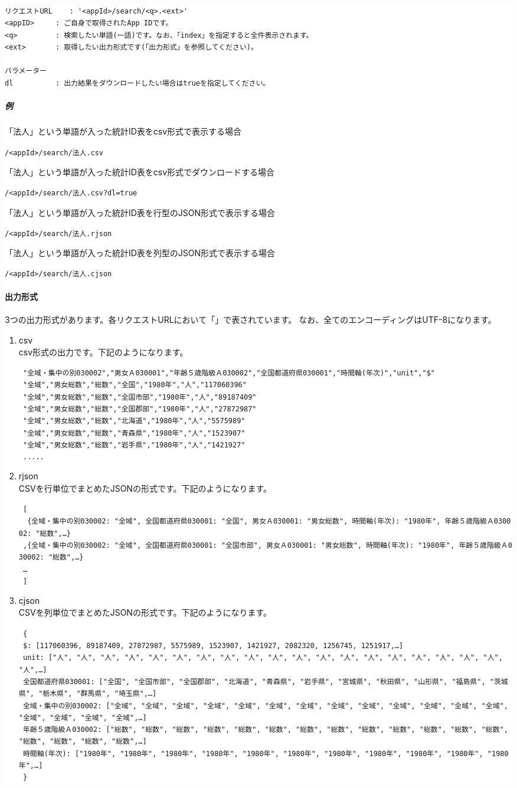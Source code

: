     リクエストURL 	: '<appId>/search/<q>.<ext>'
    <appID> 	: ご自身で取得されたApp IDです。
    <q>			: 検索したい単語(一語)です。なお、「index」を指定すると全件表示されます。
    <ext>		: 取得したい出力形式です(「出力形式」を参照してください)。

    パラメーター
    dl			: 出力結果をダウンロードしたい場合はtrueを指定してください。

##### 例 
「法人」という単語が入った統計ID表をcsv形式で表示する場合

    /<appId>/search/法人.csv

「法人」という単語が入った統計ID表をcsv形式でダウンロードする場合

    /<appId>/search/法人.csv?dl=true

「法人」という単語が入った統計ID表を行型のJSON形式で表示する場合

    /<appId>/search/法人.rjson

「法人」という単語が入った統計ID表を列型のJSON形式で表示する場合

    /<appId>/search/法人.cjson

#### 出力形式
3つの出力形式があります。各リクエストURLにおいて「<ext>」で表されています。
なお、全てのエンコーディングはUTF-8になります。

1. csv  
csv形式の出力です。下記のようになります。
    
        "全域・集中の別030002","男女Ａ030001","年齢５歳階級Ａ030002","全国都道府県030001","時間軸(年次)","unit","$"
        "全域","男女総数","総数","全国","1980年","人","117060396"
        "全域","男女総数","総数","全国市部","1980年","人","89187409"
        "全域","男女総数","総数","全国郡部","1980年","人","27872987"
        "全域","男女総数","総数","北海道","1980年","人","5575989"
        "全域","男女総数","総数","青森県","1980年","人","1523907"
        "全域","男女総数","総数","岩手県","1980年","人","1421927"
        .....

2. rjson  
CSVを行単位でまとめたJSONの形式です。下記のようになります。

        [
    	 {全域・集中の別030002: "全域", 全国都道府県030001: "全国", 男女Ａ030001: "男女総数", 時間軸(年次): "1980年", 年齢５歳階級Ａ030002: "総数",…}
    	,{全域・集中の別030002: "全域", 全国都道府県030001: "全国市部", 男女Ａ030001: "男女総数", 時間軸(年次): "1980年", 年齢５歳階級Ａ030002: "総数",…}
	    …
	    ]

3. cjson  
CSVを列単位でまとめたJSONの形式です。下記のようになります。


        {
    	$: [117060396, 89187409, 27872987, 5575989, 1523907, 1421927, 2082320, 1256745, 1251917,…]
    	unit: ["人", "人", "人", "人", "人", "人", "人", "人", "人", "人", "人", "人", "人", "人", "人", "人", "人", "人", "人", "人",…]
    	全国都道府県030001: ["全国", "全国市部", "全国郡部", "北海道", "青森県", "岩手県", "宮城県", "秋田県", "山形県", "福島県", "茨城県", "栃木県", "群馬県", "埼玉県",…]
    	全域・集中の別030002: ["全域", "全域", "全域", "全域", "全域", "全域", "全域", "全域", "全域", "全域", "全域", "全域", "全域", "全域", "全域", "全域", "全域",…]
    	年齢５歳階級Ａ030002: ["総数", "総数", "総数", "総数", "総数", "総数", "総数", "総数", "総数", "総数", "総数", "総数", "総数", "総数", "総数", "総数", "総数",…]
    	時間軸(年次): ["1980年", "1980年", "1980年", "1980年", "1980年", "1980年", "1980年", "1980年", "1980年", "1980年", "1980年",…]
        }

